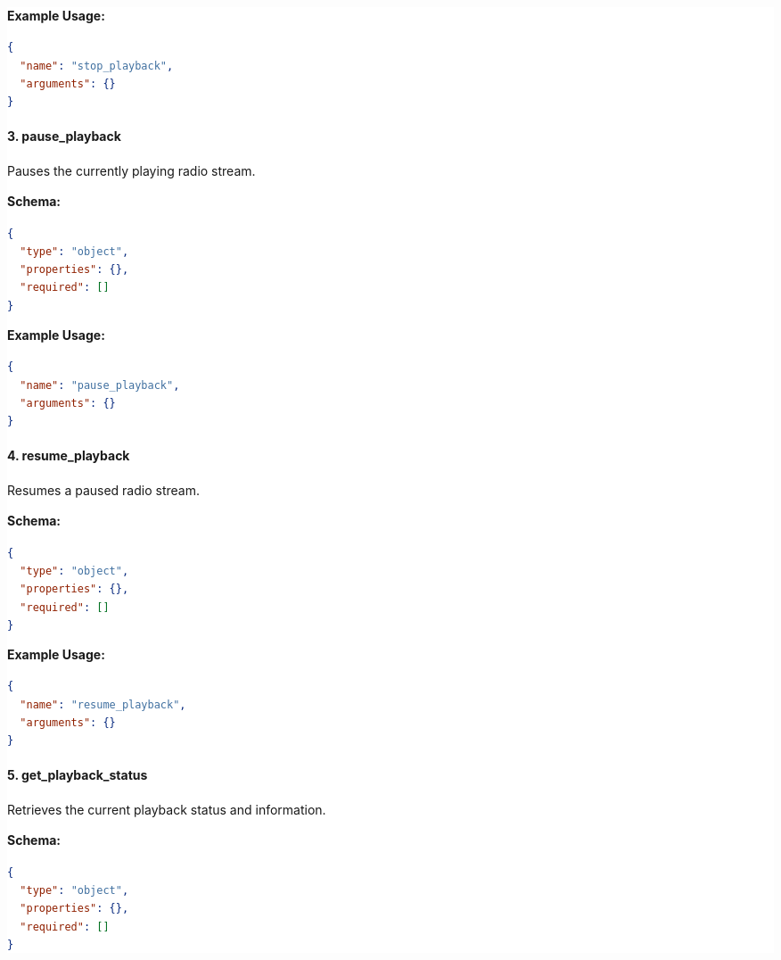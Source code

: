**Example Usage:**
```json
{
  "name": "stop_playback",
  "arguments": {}
}
```

#### 3. pause_playback
Pauses the currently playing radio stream.

**Schema:**
```json
{
  "type": "object",
  "properties": {},
  "required": []
}
```

**Example Usage:**
```json
{
  "name": "pause_playback",
  "arguments": {}
}
```

#### 4. resume_playback
Resumes a paused radio stream.

**Schema:**
```json
{
  "type": "object",
  "properties": {},
  "required": []
}
```

**Example Usage:**
```json
{
  "name": "resume_playback",
  "arguments": {}
}
```

#### 5. get_playback_status
Retrieves the current playback status and information.

**Schema:**
```json
{
  "type": "object",
  "properties": {},
  "required": []
}
```
